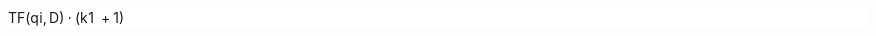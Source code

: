 <span class="katex-display"><span class="katex"><span class="katex-html" aria-hidden="true"><span class="base"><span class="mord"><span class="mfrac"><span class="vlist-t vlist-t2"><span class="vlist-r">TF<span class="vlist" style="height:1.427em;"><span style="top:-3.827em;"><span class="mord"><span class="mopen">(</span><span class="mord"><span class="mord mathnormal" style="margin-right:0.03588em;">q</span></span></span></span></span></span></span></span></span></span></span></span></span><span class="pstrut" style="height:2.7em;"></span><span class="katex-display"><span class="katex"><span class="katex-html" aria-hidden="true"><span class="base"><span class="mord"><span class="mfrac"><span class="vlist-t vlist-t2"><span class="vlist-r"><span class="vlist" style="height:1.427em;"><span style="top:-3.827em;"><span class="mord"><span class="mord"><span class="msupsub"><span class="vlist-t vlist-t2"><span class="vlist-r"><span class="vlist-s">i</span></span></span></span></span></span></span></span></span></span></span></span></span></span></span></span><span class="vlist-r"><span class="vlist" style="height:0.15em;"><span></span></span></span><span class="katex-display"><span class="katex"><span class="katex-html" aria-hidden="true"><span class="base"><span class="mord"><span class="mfrac"><span class="vlist-t vlist-t2"><span class="vlist-r">,</span></span></span></span></span></span></span></span><span class="mspace" style="margin-right:0.1667em;"></span><span class="katex-display"><span class="katex"><span class="katex-html" aria-hidden="true"><span class="base"><span class="mord"><span class="mfrac"><span class="vlist-t vlist-t2"><span class="vlist-r">D)</span></span></span></span></span></span></span></span><span class="mspace" style="margin-right:0.2222em;"></span><span class="katex-display"><span class="katex"><span class="katex-html" aria-hidden="true"><span class="base"><span class="mord"><span class="mfrac"><span class="vlist-t vlist-t2"><span class="vlist-r"><span class="vlist" style="height:1.427em;"><span style="top:-3.827em;"><span class="mord"><span class="mbin">⋅</span><span class="mspace" style="margin-right:0.2222em;"></span><span class="mord"><span class="mord mathnormal" style="margin-right:0.03148em;">(k</span></span></span></span></span></span></span></span></span></span></span></span></span><span class="pstrut" style="height:2.7em;"></span><span class="katex-display"><span class="katex"><span class="katex-html" aria-hidden="true"><span class="base"><span class="mord"><span class="mfrac"><span class="vlist-t vlist-t2"><span class="vlist-r"><span class="vlist" style="height:1.427em;"><span style="top:-3.827em;"><span class="mord"><span class="mord"><span class="msupsub"><span class="vlist-t vlist-t2"><span class="vlist-r"><span class="vlist-s">1</span></span></span></span></span></span></span></span></span></span></span></span></span></span></span></span><span class="vlist-r"><span class="vlist" style="height:0.15em;"><span></span></span></span><span class="katex-display"><span class="katex"><span class="katex-html" aria-hidden="true"><span class="base"><span class="mord"><span class="mfrac"><span class="vlist-t vlist-t2"><span class="vlist-r"></span></span></span></span></span></span></span></span><span class="mspace" style="margin-right:0.2222em;"></span> <span class="katex-display"><span class="katex"><span class="katex-html" aria-hidden="true"><span class="base"><span class="mord"><span class="mfrac"><span class="vlist-t vlist-t2"><span class="vlist-r">+</span></span></span></span></span></span></span></span><span class="mspace" style="margin-right:0.2222em;"></span><span class="katex-display"><span class="katex"><span class="katex-html" aria-hidden="true"><span class="base"><span class="mord"><span class="mfrac"><span class="vlist-t vlist-t2"><span class="vlist-r">1<span class="vlist-s">)</span></span><span class="vlist-r"><span class="vlist" style="height:1.69em;"><span></span></span></span><span class="mclose nulldelimiter"></span></span></span></span></span></span></span></span></p>